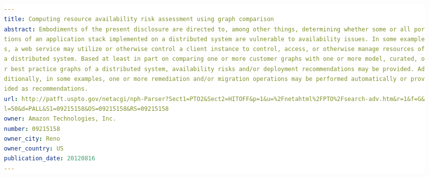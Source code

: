 ```yaml
---
title: Computing resource availability risk assessment using graph comparison
abstract: Embodiments of the present disclosure are directed to, among other things, determining whether some or all portions of an application stack implemented on a distributed system are vulnerable to availability issues. In some examples, a web service may utilize or otherwise control a client instance to control, access, or otherwise manage resources of a distributed system. Based at least in part on comparing one or more customer graphs with one or more model, curated, or best practice graphs of a distributed system, availability risks and/or deployment recommendations may be provided. Additionally, in some examples, one or more remediation and/or migration operations may be performed automatically or provided as recommendations.
url: http://patft.uspto.gov/netacgi/nph-Parser?Sect1=PTO2&Sect2=HITOFF&p=1&u=%2Fnetahtml%2FPTO%2Fsearch-adv.htm&r=1&f=G&l=50&d=PALL&S1=09215158&OS=09215158&RS=09215158
owner: Amazon Technologies, Inc.
number: 09215158
owner_city: Reno
owner_country: US
publication_date: 20120816
---
```

